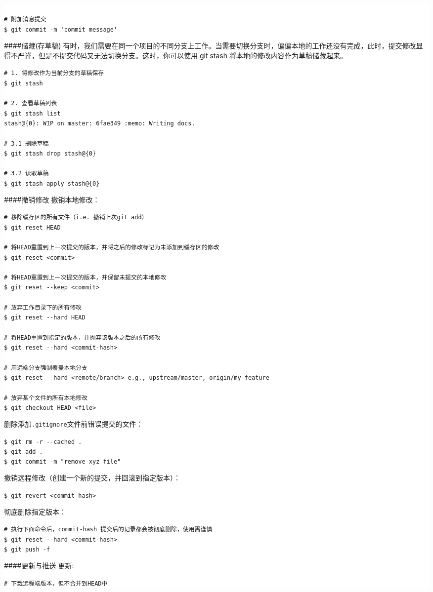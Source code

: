 ```

# 附加消息提交
$ git commit -m 'commit message'
```
####储藏(存草稿)
有时，我们需要在同一个项目的不同分支上工作。当需要切换分支时，偏偏本地的工作还没有完成，此时，提交修改显得不严谨，但是不提交代码又无法切换分支。这时，你可以使用 git stash 将本地的修改内容作为草稿储藏起来。
```
# 1. 将修改作为当前分支的草稿保存
$ git stash

# 2. 查看草稿列表
$ git stash list
stash@{0}: WIP on master: 6fae349 :memo: Writing docs.

# 3.1 删除草稿
$ git stash drop stash@{0}

# 3.2 读取草稿
$ git stash apply stash@{0}
```
####撤销修改
撤销本地修改：
```
# 移除缓存区的所有文件（i.e. 撤销上次git add）
$ git reset HEAD

# 将HEAD重置到上一次提交的版本，并将之后的修改标记为未添加到缓存区的修改
$ git reset <commit>

# 将HEAD重置到上一次提交的版本，并保留未提交的本地修改
$ git reset --keep <commit>

# 放弃工作目录下的所有修改
$ git reset --hard HEAD

# 将HEAD重置到指定的版本，并抛弃该版本之后的所有修改
$ git reset --hard <commit-hash>

# 用远端分支强制覆盖本地分支
$ git reset --hard <remote/branch> e.g., upstream/master, origin/my-feature

# 放弃某个文件的所有本地修改
$ git checkout HEAD <file>
```
删除添加`.gitignore`文件前错误提交的文件：
```
$ git rm -r --cached .
$ git add .
$ git commit -m "remove xyz file"
```
撤销远程修改（创建一个新的提交，并回滚到指定版本）：
```
$ git revert <commit-hash>
```
彻底删除指定版本：
```
# 执行下面命令后，commit-hash 提交后的记录都会被彻底删除，使用需谨慎
$ git reset --hard <commit-hash>
$ git push -f
```
####更新与推送
更新:
```
# 下载远程端版本，但不合并到HEAD中
```